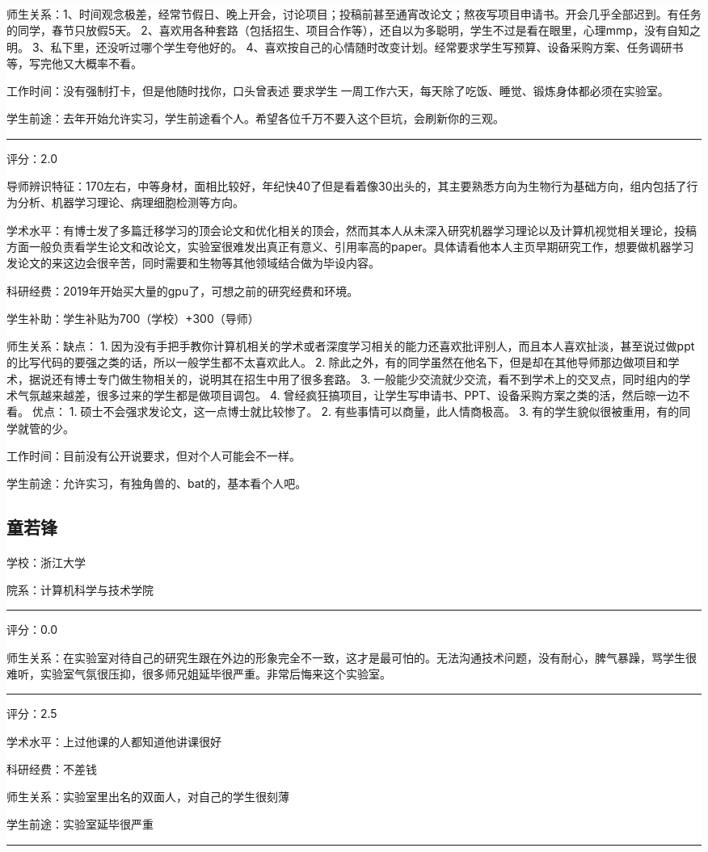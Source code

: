 师生关系：1、时间观念极差，经常节假日、晚上开会，讨论项目；投稿前甚至通宵改论文；熬夜写项目申请书。开会几乎全部迟到。有任务的同学，春节只放假5天。
2、喜欢用各种套路（包括招生、项目合作等），还自以为多聪明，学生不过是看在眼里，心理mmp，没有自知之明。
3、私下里，还没听过哪个学生夸他好的。
4、喜欢按自己的心情随时改变计划。经常要求学生写预算、设备采购方案、任务调研书等，写完他又大概率不看。

工作时间：没有强制打卡，但是他随时找你，口头曾表述 要求学生 一周工作六天，每天除了吃饭、睡觉、锻炼身体都必须在实验室。

学生前途：去年开始允许实习，学生前途看个人。希望各位千万不要入这个巨坑，会刷新你的三观。

* * *

评分：2.0

导师辨识特征：170左右，中等身材，面相比较好，年纪快40了但是看着像30出头的，其主要熟悉方向为生物行为基础方向，组内包括了行为分析、机器学习理论、病理细胞检测等方向。

学术水平：有博士发了多篇迁移学习的顶会论文和优化相关的顶会，然而其本人从未深入研究机器学习理论以及计算机视觉相关理论，投稿方面一般负责看学生论文和改论文，实验室很难发出真正有意义、引用率高的paper。具体请看他本人主页早期研究工作，想要做机器学习发论文的来这边会很辛苦，同时需要和生物等其他领域结合做为毕设内容。

科研经费：2019年开始买大量的gpu了，可想之前的研究经费和环境。

学生补助：学生补贴为700（学校）+300（导师）

师生关系：缺点：
1\. 因为没有手把手教你计算机相关的学术或者深度学习相关的能力还喜欢批评别人，而且本人喜欢扯淡，甚至说过做ppt的比写代码的要强之类的话，所以一般学生都不太喜欢此人。
2\. 除此之外，有的同学虽然在他名下，但是却在其他导师那边做项目和学术，据说还有博士专门做生物相关的，说明其在招生中用了很多套路。
3\. 一般能少交流就少交流，看不到学术上的交叉点，同时组内的学术气氛越来越差，很多过来的学生都是做项目调包。
4\. 曾经疯狂搞项目，让学生写申请书、PPT、设备采购方案之类的活，然后晾一边不看。
优点：
1\. 硕士不会强求发论文，这一点博士就比较惨了。
2\. 有些事情可以商量，此人情商极高。
3\. 有的学生貌似很被重用，有的同学就管的少。

工作时间：目前没有公开说要求，但对个人可能会不一样。

学生前途：允许实习，有独角兽的、bat的，基本看个人吧。

## 童若锋

学校：浙江大学

院系：计算机科学与技术学院

* * *

评分：0.0

师生关系：在实验室对待自己的研究生跟在外边的形象完全不一致，这才是最可怕的。无法沟通技术问题，没有耐心，脾气暴躁，骂学生很难听，实验室气氛很压抑，很多师兄姐延毕很严重。非常后悔来这个实验室。

* * *

评分：2.5

学术水平：上过他课的人都知道他讲课很好

科研经费：不差钱

师生关系：实验室里出名的双面人，对自己的学生很刻薄

学生前途：实验室延毕很严重

* * *
